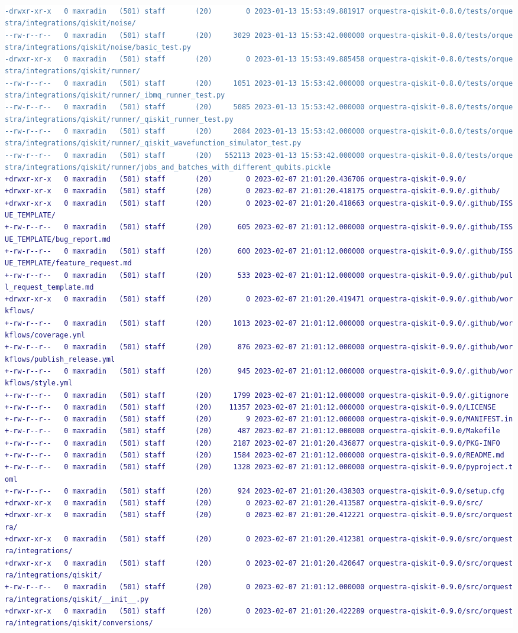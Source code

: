 ```diff
-drwxr-xr-x   0 maxradin   (501) staff       (20)        0 2023-01-13 15:53:49.881917 orquestra-qiskit-0.8.0/tests/orquestra/integrations/qiskit/noise/
--rw-r--r--   0 maxradin   (501) staff       (20)     3029 2023-01-13 15:53:42.000000 orquestra-qiskit-0.8.0/tests/orquestra/integrations/qiskit/noise/basic_test.py
-drwxr-xr-x   0 maxradin   (501) staff       (20)        0 2023-01-13 15:53:49.885458 orquestra-qiskit-0.8.0/tests/orquestra/integrations/qiskit/runner/
--rw-r--r--   0 maxradin   (501) staff       (20)     1051 2023-01-13 15:53:42.000000 orquestra-qiskit-0.8.0/tests/orquestra/integrations/qiskit/runner/_ibmq_runner_test.py
--rw-r--r--   0 maxradin   (501) staff       (20)     5085 2023-01-13 15:53:42.000000 orquestra-qiskit-0.8.0/tests/orquestra/integrations/qiskit/runner/_qiskit_runner_test.py
--rw-r--r--   0 maxradin   (501) staff       (20)     2084 2023-01-13 15:53:42.000000 orquestra-qiskit-0.8.0/tests/orquestra/integrations/qiskit/runner/_qiskit_wavefunction_simulator_test.py
--rw-r--r--   0 maxradin   (501) staff       (20)   552113 2023-01-13 15:53:42.000000 orquestra-qiskit-0.8.0/tests/orquestra/integrations/qiskit/runner/jobs_and_batches_with_different_qubits.pickle
+drwxr-xr-x   0 maxradin   (501) staff       (20)        0 2023-02-07 21:01:20.436706 orquestra-qiskit-0.9.0/
+drwxr-xr-x   0 maxradin   (501) staff       (20)        0 2023-02-07 21:01:20.418175 orquestra-qiskit-0.9.0/.github/
+drwxr-xr-x   0 maxradin   (501) staff       (20)        0 2023-02-07 21:01:20.418663 orquestra-qiskit-0.9.0/.github/ISSUE_TEMPLATE/
+-rw-r--r--   0 maxradin   (501) staff       (20)      605 2023-02-07 21:01:12.000000 orquestra-qiskit-0.9.0/.github/ISSUE_TEMPLATE/bug_report.md
+-rw-r--r--   0 maxradin   (501) staff       (20)      600 2023-02-07 21:01:12.000000 orquestra-qiskit-0.9.0/.github/ISSUE_TEMPLATE/feature_request.md
+-rw-r--r--   0 maxradin   (501) staff       (20)      533 2023-02-07 21:01:12.000000 orquestra-qiskit-0.9.0/.github/pull_request_template.md
+drwxr-xr-x   0 maxradin   (501) staff       (20)        0 2023-02-07 21:01:20.419471 orquestra-qiskit-0.9.0/.github/workflows/
+-rw-r--r--   0 maxradin   (501) staff       (20)     1013 2023-02-07 21:01:12.000000 orquestra-qiskit-0.9.0/.github/workflows/coverage.yml
+-rw-r--r--   0 maxradin   (501) staff       (20)      876 2023-02-07 21:01:12.000000 orquestra-qiskit-0.9.0/.github/workflows/publish_release.yml
+-rw-r--r--   0 maxradin   (501) staff       (20)      945 2023-02-07 21:01:12.000000 orquestra-qiskit-0.9.0/.github/workflows/style.yml
+-rw-r--r--   0 maxradin   (501) staff       (20)     1799 2023-02-07 21:01:12.000000 orquestra-qiskit-0.9.0/.gitignore
+-rw-r--r--   0 maxradin   (501) staff       (20)    11357 2023-02-07 21:01:12.000000 orquestra-qiskit-0.9.0/LICENSE
+-rw-r--r--   0 maxradin   (501) staff       (20)        9 2023-02-07 21:01:12.000000 orquestra-qiskit-0.9.0/MANIFEST.in
+-rw-r--r--   0 maxradin   (501) staff       (20)      487 2023-02-07 21:01:12.000000 orquestra-qiskit-0.9.0/Makefile
+-rw-r--r--   0 maxradin   (501) staff       (20)     2187 2023-02-07 21:01:20.436877 orquestra-qiskit-0.9.0/PKG-INFO
+-rw-r--r--   0 maxradin   (501) staff       (20)     1584 2023-02-07 21:01:12.000000 orquestra-qiskit-0.9.0/README.md
+-rw-r--r--   0 maxradin   (501) staff       (20)     1328 2023-02-07 21:01:12.000000 orquestra-qiskit-0.9.0/pyproject.toml
+-rw-r--r--   0 maxradin   (501) staff       (20)      924 2023-02-07 21:01:20.438303 orquestra-qiskit-0.9.0/setup.cfg
+drwxr-xr-x   0 maxradin   (501) staff       (20)        0 2023-02-07 21:01:20.413587 orquestra-qiskit-0.9.0/src/
+drwxr-xr-x   0 maxradin   (501) staff       (20)        0 2023-02-07 21:01:20.412221 orquestra-qiskit-0.9.0/src/orquestra/
+drwxr-xr-x   0 maxradin   (501) staff       (20)        0 2023-02-07 21:01:20.412381 orquestra-qiskit-0.9.0/src/orquestra/integrations/
+drwxr-xr-x   0 maxradin   (501) staff       (20)        0 2023-02-07 21:01:20.420647 orquestra-qiskit-0.9.0/src/orquestra/integrations/qiskit/
+-rw-r--r--   0 maxradin   (501) staff       (20)        0 2023-02-07 21:01:12.000000 orquestra-qiskit-0.9.0/src/orquestra/integrations/qiskit/__init__.py
+drwxr-xr-x   0 maxradin   (501) staff       (20)        0 2023-02-07 21:01:20.422289 orquestra-qiskit-0.9.0/src/orquestra/integrations/qiskit/conversions/
```